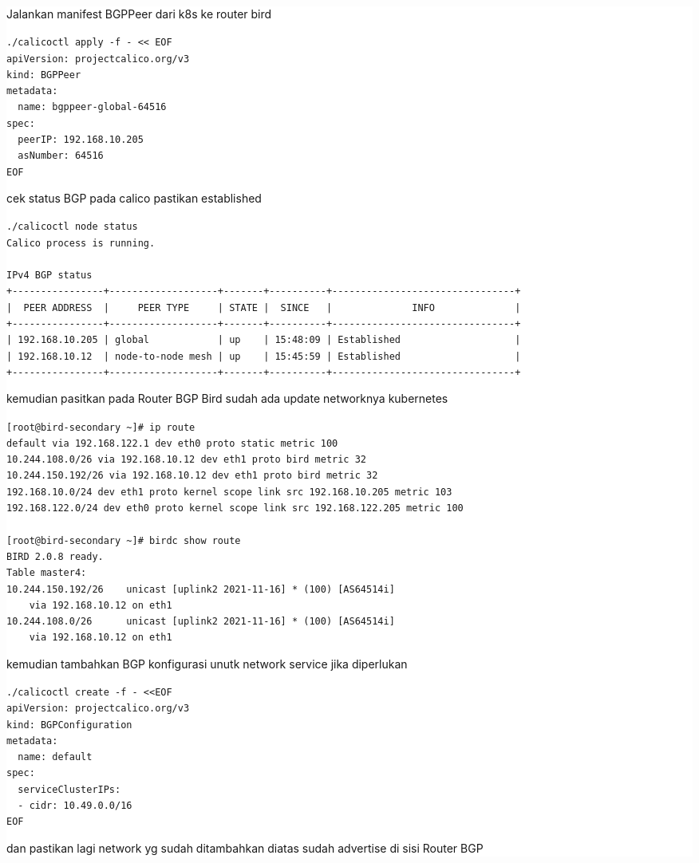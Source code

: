Jalankan manifest BGPPeer dari k8s ke router bird
```
./calicoctl apply -f - << EOF
apiVersion: projectcalico.org/v3
kind: BGPPeer
metadata:
  name: bgppeer-global-64516
spec:
  peerIP: 192.168.10.205
  asNumber: 64516
EOF
```

cek status BGP pada calico pastikan established
```
./calicoctl node status
Calico process is running.

IPv4 BGP status
+----------------+-------------------+-------+----------+--------------------------------+
|  PEER ADDRESS  |     PEER TYPE     | STATE |  SINCE   |              INFO              |
+----------------+-------------------+-------+----------+--------------------------------+
| 192.168.10.205 | global            | up    | 15:48:09 | Established                    |
| 192.168.10.12  | node-to-node mesh | up    | 15:45:59 | Established                    |
+----------------+-------------------+-------+----------+--------------------------------+
```
kemudian pasitkan pada Router BGP Bird sudah ada update networknya kubernetes

```
[root@bird-secondary ~]# ip route
default via 192.168.122.1 dev eth0 proto static metric 100 
10.244.108.0/26 via 192.168.10.12 dev eth1 proto bird metric 32 
10.244.150.192/26 via 192.168.10.12 dev eth1 proto bird metric 32 
192.168.10.0/24 dev eth1 proto kernel scope link src 192.168.10.205 metric 103 
192.168.122.0/24 dev eth0 proto kernel scope link src 192.168.122.205 metric 100 

[root@bird-secondary ~]# birdc show route
BIRD 2.0.8 ready.
Table master4:
10.244.150.192/26    unicast [uplink2 2021-11-16] * (100) [AS64514i]
	via 192.168.10.12 on eth1
10.244.108.0/26      unicast [uplink2 2021-11-16] * (100) [AS64514i]
	via 192.168.10.12 on eth1
```

kemudian tambahkan BGP konfigurasi unutk network service jika diperlukan
```
./calicoctl create -f - <<EOF
apiVersion: projectcalico.org/v3
kind: BGPConfiguration
metadata:
  name: default
spec:
  serviceClusterIPs:
  - cidr: 10.49.0.0/16
EOF
```
dan pastikan lagi network yg sudah ditambahkan diatas sudah advertise di sisi Router BGP
